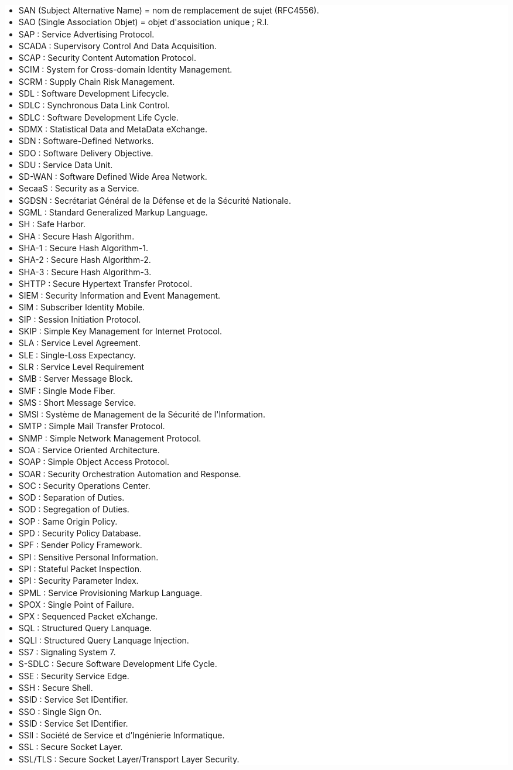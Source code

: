 * SAN (Subject Alternative Name) = nom de remplacement de sujet (RFC4556).
* SAO (Single Association Objet) = objet d'association unique ; R.I.
* SAP : Service Advertising Protocol.
* SCADA : Supervisory Control And Data Acquisition.
* SCAP : Security Content Automation Protocol.
* SCIM : System for Cross-domain Identity Management.
* SCRM : Supply Chain Risk Management.
* SDL : Software Development Lifecycle.
* SDLC : Synchronous Data Link Control.
* SDLC : Software Development Life Cycle.
* SDMX : Statistical Data and MetaData eXchange.
* SDN : Software-Defined Networks.
* SDO : Software Delivery Objective. 
* SDU : Service Data Unit.
* SD-WAN : Software Defined Wide Area Network.
* SecaaS : Security as a Service.
* SGDSN : Secrétariat Général de la Défense et de la Sécurité Nationale.
* SGML : Standard Generalized Markup Language.
* SH : Safe Harbor.
* SHA : Secure Hash Algorithm.
* SHA-1 : Secure Hash Algorithm-1.
* SHA-2 : Secure Hash Algorithm-2.
* SHA-3 : Secure Hash Algorithm-3.
* SHTTP : Secure Hypertext Transfer Protocol.
* SIEM : Security Information and Event Management.
* SIM : Subscriber Identity Mobile.
* SIP : Session Initiation Protocol.
* SKIP : Simple Key Management for Internet Protocol.
* SLA : Service Level Agreement.
* SLE : Single-Loss Expectancy.
* SLR : Service Level Requirement
* SMB : Server Message Block.
* SMF : Single Mode Fiber.
* SMS : Short Message Service.
* SMSI : Système de Management de la Sécurité de l'Information.
* SMTP : Simple Mail Transfer Protocol.
* SNMP : Simple Network Management Protocol.
* SOA : Service Oriented Architecture.
* SOAP : Simple Object Access Protocol.
* SOAR : Security Orchestration Automation and Response.
* SOC : Security Operations Center.
* SOD : Separation of Duties.
* SOD : Segregation of Duties.
* SOP : Same Origin Policy.
* SPD : Security Policy Database.
* SPF : Sender Policy Framework.
* SPI : Sensitive Personal Information.
* SPI : Stateful Packet Inspection.
* SPI : Security Parameter Index.
* SPML : Service Provisioning Markup Language.
* SPOX : Single Point of Failure.
* SPX : Sequenced Packet eXchange.
* SQL : Structured Query Lanquage.
* SQLI : Structured Query Lanquage Injection.
* SS7 : Signaling System 7.
* S-SDLC : Secure Software Development Life Cycle.
* SSE : Security Service Edge.
* SSH : Secure Shell.
* SSID : Service Set IDentifier.
* SSO : Single Sign On.
* SSID : Service Set IDentifier.
* SSII : Société de Service et d’Ingénierie Informatique.
* SSL : Secure Socket Layer.
* SSL/TLS : Secure Socket Layer/Transport Layer Security.